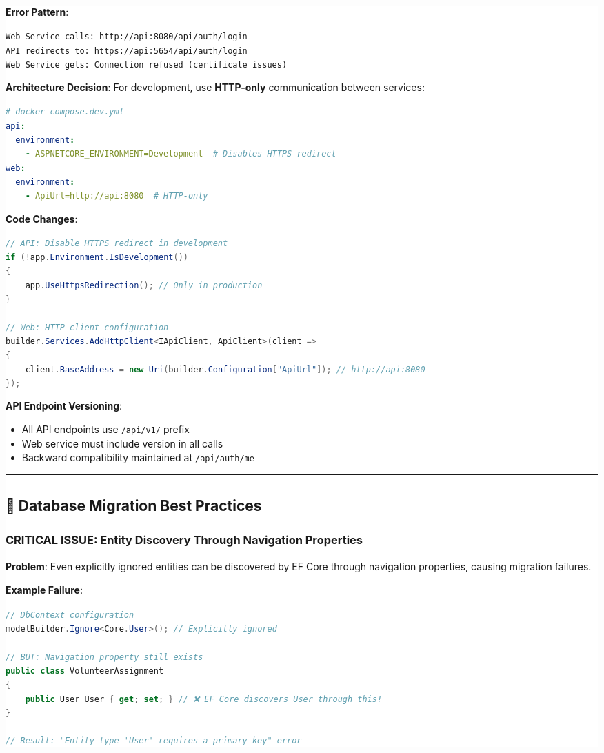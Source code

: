 **Error Pattern**:
```
Web Service calls: http://api:8080/api/auth/login
API redirects to: https://api:5654/api/auth/login
Web Service gets: Connection refused (certificate issues)
```

**Architecture Decision**:
For development, use **HTTP-only** communication between services:

```yaml
# docker-compose.dev.yml
api:
  environment:
    - ASPNETCORE_ENVIRONMENT=Development  # Disables HTTPS redirect
web:
  environment:
    - ApiUrl=http://api:8080  # HTTP-only
```

**Code Changes**:
```csharp
// API: Disable HTTPS redirect in development
if (!app.Environment.IsDevelopment())
{
    app.UseHttpsRedirection(); // Only in production
}

// Web: HTTP client configuration
builder.Services.AddHttpClient<IApiClient, ApiClient>(client =>
{
    client.BaseAddress = new Uri(builder.Configuration["ApiUrl"]); // http://api:8080
});
```

**API Endpoint Versioning**:
- All API endpoints use `/api/v1/` prefix
- Web service must include version in all calls
- Backward compatibility maintained at `/api/auth/me`

---

## 🔴 Database Migration Best Practices

### **CRITICAL ISSUE**: Entity Discovery Through Navigation Properties

**Problem**: Even explicitly ignored entities can be discovered by EF Core through navigation properties, causing migration failures.

**Example Failure**:
```csharp
// DbContext configuration
modelBuilder.Ignore<Core.User>(); // Explicitly ignored

// BUT: Navigation property still exists
public class VolunteerAssignment 
{
    public User User { get; set; } // ❌ EF Core discovers User through this!
}

// Result: "Entity type 'User' requires a primary key" error
```
